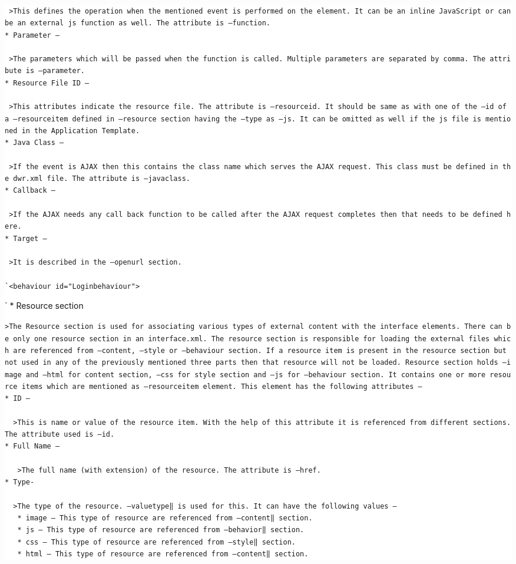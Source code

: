      >This defines the operation when the mentioned event is performed on the element. It can be an inline JavaScript or can be an external js function as well. The attribute is ―function.
    * Parameter –
      
     >The parameters which will be passed when the function is called. Multiple parameters are separated by comma. The attribute is ―parameter.
    * Resource File ID –

     >This attributes indicate the resource file. The attribute is ―resourceid. It should be same as with one of the ―id of a ―resourceitem defined in ―resource section having the ―type as ―js. It can be omitted as well if the js file is mentioned in the Application Template.
    * Java Class –

     >If the event is AJAX then this contains the class name which serves the AJAX request. This class must be defined in the dwr.xml file. The attribute is ―javaclass.
    * Callback –
   
     >If the AJAX needs any call back function to be called after the AJAX request completes then that needs to be defined here.
    * Target –

     >It is described in the ―openurl section.

    `<behaviour id="Loginbehaviour">
<part id="accpasswordinput">
<event name="onkeypress" function="checkEnter" valuetype="inline" parameter="event" resourceid="loginj" ></event>
</part>
<part id="accsigninbutton">
<event name="onclick" function="login_onclick" valuetype="inline" resourceid="loginj"></event>
</part>
<part id="accloginajax">
<event name="ajax" function="dummy" javaclass="Portal"></event>
</part></behaviour>`
  * Resource section

    >The Resource section is used for associating various types of external content with the interface elements. There can be only one resource section in an interface.xml. The resource section is responsible for loading the external files which are referenced from ―content, ―style or ―behaviour section. If a resource item is present in the resource section but not used in any of the previously mentioned three parts then that resource will not be loaded. Resource section holds ―image and ―html for content section, ―css for style section and ―js for ―behaviour section. It contains one or more resource items which are mentioned as ―resourceitem element. This element has the following attributes –
    * ID –
 
      >This is name or value of the resource item. With the help of this attribute it is referenced from different sections. The attribute used is ―id.
    * Full Name – 

       >The full name (with extension) of the resource. The attribute is ―href.
    * Type-

      >The type of the resource. ―valuetype‖ is used for this. It can have the following values –
       * image – This type of resource are referenced from ―content‖ section.
       * js – This type of resource are referenced from ―behavior‖ section.
       * css – This type of resource are referenced from ―style‖ section.
       * html – This type of resource are referenced from ―content‖ section.
        